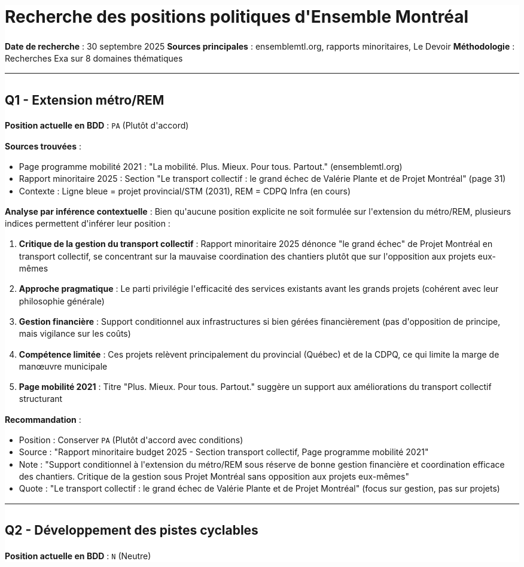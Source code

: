 # Recherche des positions politiques d'Ensemble Montréal

**Date de recherche** : 30 septembre 2025
**Sources principales** : ensemblemtl.org, rapports minoritaires, Le Devoir
**Méthodologie** : Recherches Exa sur 8 domaines thématiques

---

## Q1 - Extension métro/REM

**Position actuelle en BDD** : `PA` (Plutôt d'accord)

**Sources trouvées** :
- Page programme mobilité 2021 : "La mobilité. Plus. Mieux. Pour tous. Partout." (ensemblemtl.org)
- Rapport minoritaire 2025 : Section "Le transport collectif : le grand échec de Valérie Plante et de Projet Montréal" (page 31)
- Contexte : Ligne bleue = projet provincial/STM (2031), REM = CDPQ Infra (en cours)

**Analyse par inférence contextuelle** :
Bien qu'aucune position explicite ne soit formulée sur l'extension du métro/REM, plusieurs indices permettent d'inférer leur position :

1. **Critique de la gestion du transport collectif** : Rapport minoritaire 2025 dénonce "le grand échec" de Projet Montréal en transport collectif, se concentrant sur la mauvaise coordination des chantiers plutôt que sur l'opposition aux projets eux-mêmes

2. **Approche pragmatique** : Le parti privilégie l'efficacité des services existants avant les grands projets (cohérent avec leur philosophie générale)

3. **Gestion financière** : Support conditionnel aux infrastructures si bien gérées financièrement (pas d'opposition de principe, mais vigilance sur les coûts)

4. **Compétence limitée** : Ces projets relèvent principalement du provincial (Québec) et de la CDPQ, ce qui limite la marge de manœuvre municipale

5. **Page mobilité 2021** : Titre "Plus. Mieux. Pour tous. Partout." suggère un support aux améliorations du transport collectif structurant

**Recommandation** :
- Position : Conserver `PA` (Plutôt d'accord avec conditions)
- Source : "Rapport minoritaire budget 2025 - Section transport collectif, Page programme mobilité 2021"
- Note : "Support conditionnel à l'extension du métro/REM sous réserve de bonne gestion financière et coordination efficace des chantiers. Critique de la gestion sous Projet Montréal sans opposition aux projets eux-mêmes"
- Quote : "Le transport collectif : le grand échec de Valérie Plante et de Projet Montréal" (focus sur gestion, pas sur projets)

---

## Q2 - Développement des pistes cyclables

**Position actuelle en BDD** : `N` (Neutre)

